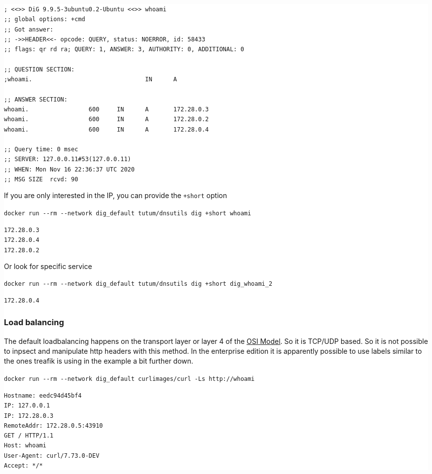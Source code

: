 ```shell
; <<>> DiG 9.9.5-3ubuntu0.2-Ubuntu <<>> whoami
;; global options: +cmd
;; Got answer:
;; ->>HEADER<<- opcode: QUERY, status: NOERROR, id: 58433
;; flags: qr rd ra; QUERY: 1, ANSWER: 3, AUTHORITY: 0, ADDITIONAL: 0

;; QUESTION SECTION:
;whoami.                                IN      A

;; ANSWER SECTION:
whoami.                 600     IN      A       172.28.0.3
whoami.                 600     IN      A       172.28.0.2
whoami.                 600     IN      A       172.28.0.4

;; Query time: 0 msec
;; SERVER: 127.0.0.11#53(127.0.0.11)
;; WHEN: Mon Nov 16 22:36:37 UTC 2020
;; MSG SIZE  rcvd: 90
```

If you are only interested in the IP, you can provide the `+short` option

```shell
docker run --rm --network dig_default tutum/dnsutils dig +short whoami
```

```shell
172.28.0.3
172.28.0.4
172.28.0.2
```

Or look for specific service
```shell
docker run --rm --network dig_default tutum/dnsutils dig +short dig_whoami_2
```

```shell
172.28.0.4
```

### Load balancing

The default loadbalancing happens on the transport layer or layer 4 of the [OSI Model](https://www.cloudflare.com/learning/ddos/glossary/open-systems-interconnection-model-osi/). So it is TCP/UDP based. So it is not possible to inpsect and manipulate http headers with this method. In the enterprise edition it is apparently possible to use labels similar to the ones treafik is using in the example a bit further down.


  [3]: https://blog.octo.com/en/how-does-it-work-docker-part-3-load-balancing-service-discovery-and-security/

```
docker run --rm --network dig_default curlimages/curl -Ls http://whoami
```

```shell
Hostname: eedc94d45bf4
IP: 127.0.0.1
IP: 172.28.0.3
RemoteAddr: 172.28.0.5:43910
GET / HTTP/1.1
Host: whoami
User-Agent: curl/7.73.0-DEV
Accept: */*
```
